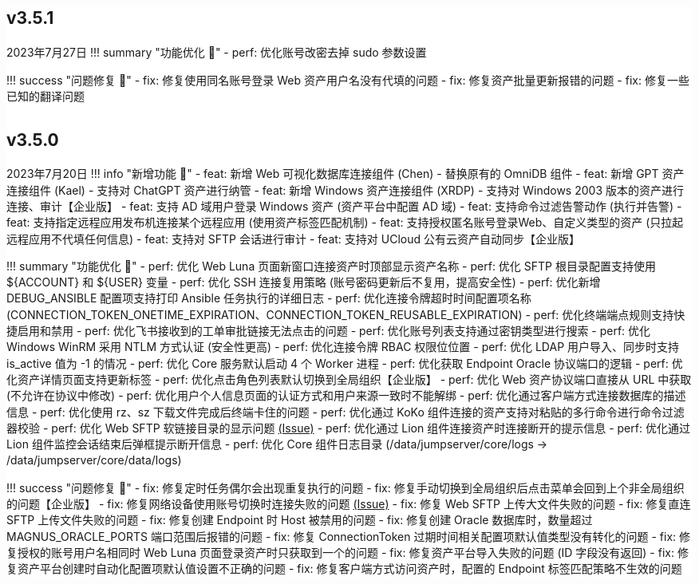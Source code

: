 v3.5.1
------------------------
2023年7月27日
!!! summary "功能优化 🚀" 
    - perf: 优化账号改密去掉 sudo 参数设置

!!! success "问题修复 🐛"
    - fix: 修复使用同名账号登录 Web 资产用户名没有代填的问题
    - fix: 修复资产批量更新报错的问题
    - fix: 修复一些已知的翻译问题

v3.5.0
------------------------
2023年7月20日
!!! info "新增功能 🌱"
    - feat: 新增 Web 可视化数据库连接组件 (Chen) - 替换原有的 OmniDB 组件
    - feat: 新增 GPT 资产连接组件 (Kael) - 支持对 ChatGPT 资产进行纳管
    - feat: 新增 Windows 资产连接组件 (XRDP) - 支持对 Windows 2003 版本的资产进行连接、审计【企业版】
    - feat: 支持 AD 域用户登录 Windows 资产 (资产平台中配置 AD 域)
    - feat: 支持命令过滤告警动作 (执行并告警)
    - feat: 支持指定远程应用发布机连接某个远程应用 (使用资产标签匹配机制)
    - feat: 支持授权匿名账号登录Web、自定义类型的资产 (只拉起远程应用不代填任何信息)
    - feat: 支持对 SFTP 会话进行审计
    - feat: 支持对 UCloud 公有云资产自动同步【企业版】

!!! summary "功能优化 🚀" 
    - perf: 优化 Web Luna 页面新窗口连接资产时顶部显示资产名称
    - perf: 优化 SFTP 根目录配置支持使用 ${ACCOUNT} 和 ${USER} 变量
    - perf: 优化 SSH 连接复用策略 (账号密码更新后不复用，提高安全性)
    - perf: 优化新增 DEBUG_ANSIBLE 配置项支持打印 Ansible 任务执行的详细日志
    - perf: 优化连接令牌超时时间配置项名称 (CONNECTION_TOKEN_ONETIME_EXPIRATION、CONNECTION_TOKEN_REUSABLE_EXPIRATION)
    - perf: 优化终端端点规则支持快捷启用和禁用
    - perf: 优化飞书接收到的工单审批链接无法点击的问题
    - perf: 优化账号列表支持通过密钥类型进行搜索
    - perf: 优化 Windows WinRM 采用 NTLM 方式认证 (安全性更高)
    - perf: 优化连接令牌 RBAC 权限位位置
    - perf: 优化 LDAP 用户导入、同步时支持 is_active 值为 -1 的情况
    - perf: 优化 Core 服务默认启动 4 个 Worker 进程
    - perf: 优化获取 Endpoint Oracle 协议端口的逻辑
    - perf: 优化资产详情页面支持更新标签
    - perf: 优化点击角色列表默认切换到全局组织【企业版】
    - perf: 优化 Web 资产协议端口直接从 URL 中获取 (不允许在协议中修改)
    - perf: 优化用户个人信息页面的认证方式和用户来源一致时不能解绑
    - perf: 优化通过客户端方式连接数据库的描述信息
    - perf: 优化使用 rz、sz 下载文件完成后终端卡住的问题
    - perf: 优化通过 KoKo 组件连接的资产支持对粘贴的多行命令进行命令过滤器校验
    - perf: 优化 Web SFTP 软链接目录的显示问题 [(Issue)](https://github.com/jumpserver/jumpserver/issues/10440)
    - perf: 优化通过 Lion 组件连接资产时连接断开的提示信息
    - perf: 优化通过 Lion 组件监控会话结束后弹框提示断开信息
    - perf: 优化 Core 组件日志目录 (/data/jumpserver/core/logs -> /data/jumpserver/core/data/logs)

!!! success "问题修复 🐛"
    - fix: 修复定时任务偶尔会出现重复执行的问题
    - fix: 修复手动切换到全局组织后点击菜单会回到上个非全局组织的问题【企业版】
    - fix: 修复网络设备使用账号切换时连接失败的问题 [(Issue)](https://github.com/jumpserver/jumpserver/issues/10992)
    - fix: 修复 Web SFTP 上传大文件失败的问题
    - fix: 修复直连 SFTP 上传文件失败的问题
    - fix: 修复创建 Endpoint 时 Host 被禁用的问题
    - fix: 修复创建 Oracle 数据库时，数量超过 MAGNUS_ORACLE_PORTS 端口范围后报错的问题
    - fix: 修复 ConnectionToken 过期时间相关配置项默认值类型没有转化的问题
    - fix: 修复授权的账号用户名相同时 Web Luna 页面登录资产时只获取到一个的问题
    - fix: 修复资产平台导入失败的问题 (ID 字段没有返回)
    - fix: 修复资产平台创建时自动化配置项默认值设置不正确的问题
    - fix: 修复客户端方式访问资产时，配置的 Endpoint 标签匹配策略不生效的问题